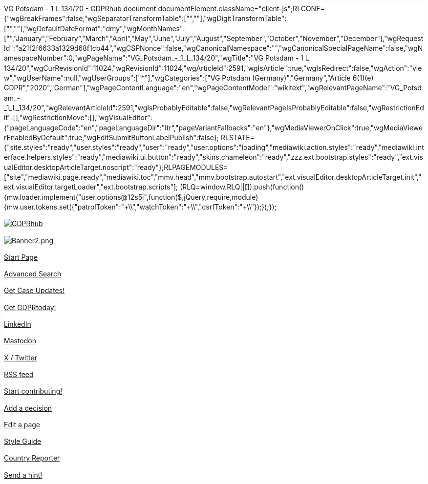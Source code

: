  VG Potsdam - 1 L 134/20 - GDPRhub document.documentElement.className="client-js";RLCONF={"wgBreakFrames":false,"wgSeparatorTransformTable":\["",""\],"wgDigitTransformTable":\["",""\],"wgDefaultDateFormat":"dmy","wgMonthNames":\["","January","February","March","April","May","June","July","August","September","October","November","December"\],"wgRequestId":"a21f2f6633a1329d68f1cb44","wgCSPNonce":false,"wgCanonicalNamespace":"","wgCanonicalSpecialPageName":false,"wgNamespaceNumber":0,"wgPageName":"VG\_Potsdam\_-\_1\_L\_134/20","wgTitle":"VG Potsdam - 1 L 134/20","wgCurRevisionId":11024,"wgRevisionId":11024,"wgArticleId":2591,"wgIsArticle":true,"wgIsRedirect":false,"wgAction":"view","wgUserName":null,"wgUserGroups":\["\*"\],"wgCategories":\["VG Potsdam (Germany)","Germany","Article 6(1)(e) GDPR","2020","German"\],"wgPageContentLanguage":"en","wgPageContentModel":"wikitext","wgRelevantPageName":"VG\_Potsdam\_-\_1\_L\_134/20","wgRelevantArticleId":2591,"wgIsProbablyEditable":false,"wgRelevantPageIsProbablyEditable":false,"wgRestrictionEdit":\[\],"wgRestrictionMove":\[\],"wgVisualEditor":{"pageLanguageCode":"en","pageLanguageDir":"ltr","pageVariantFallbacks":"en"},"wgMediaViewerOnClick":true,"wgMediaViewerEnabledByDefault":true,"wgEditSubmitButtonLabelPublish":false}; RLSTATE={"site.styles":"ready","user.styles":"ready","user":"ready","user.options":"loading","mediawiki.action.styles":"ready","mediawiki.interface.helpers.styles":"ready","mediawiki.ui.button":"ready","skins.chameleon":"ready","zzz.ext.bootstrap.styles":"ready","ext.visualEditor.desktopArticleTarget.noscript":"ready"};RLPAGEMODULES=\["site","mediawiki.page.ready","mediawiki.toc","mmv.head","mmv.bootstrap.autostart","ext.visualEditor.desktopArticleTarget.init","ext.visualEditor.targetLoader","ext.bootstrap.scripts"\]; (RLQ=window.RLQ||\[\]).push(function(){mw.loader.implement("user.options@12s5i",function($,jQuery,require,module){mw.user.tokens.set({"patrolToken":"+\\\\","watchToken":"+\\\\","csrfToken":"+\\\\"});});});                    

[![GDPRhub](/images/gdprhub_v5_150.png)](/index.php?title=Welcome_to_GDPRhub "Visit the main page")

[![Banner2.png](/images/5/57/Banner2.png)](https://gdprhub.eu/index.php?title=GDPRtoday)

[Start Page](/index.php?title=Welcome_to_GDPRhub)

[Advanced Search](/index.php?title=Advanced_Search)

[Get Case Updates!](#)

[Get GDPRtoday!](/index.php?title=GDPRtoday)

[LinkedIn](https://www.linkedin.com/showcase/gdprhub)

[Mastodon](https://mastodon.social/@GDPRhub)

[X / Twitter](https://www.twitter.com/GDPRhub)

[RSS feed](https://gdprhub.eu/index.php?title=Special:NewPages&feed=atom&hideredirs=1&limit=10&render=1)

[Start contributing!](#)

[Add a decision](/index.php?title=How_to_add_a_new_decision)

[Edit a page](/index.php?title=How_to_edit_a_page_on_GDPRhub)

[Style Guide](/index.php?title=GDPRhub_style_guide)

[Country Reporter](https://gdprmgmt.noyb.eu/become_country_reporter)

[Send a hint!](mailto:GDPRhub@noyb.eu?subject=GDPRhub%20-%20hint&body=Thank%20you%20for%20sending%20us%20a%20hint!%0A%0AIf%20you%20want%20to%20send%20us%20details%20about%20a%20case%20that%20is%20not%20on%20GDPRhub%20yet%2C%20please%20fill%20out%20the%20form%20below!%0AIf%20you%20want%20to%20send%20us%20any%20other%20information%2C%20just%20delete%20this%20text.%0A%0A%3D%3D%3D%20General%20Details%20%3D%3D%3D%0A%0ALink%20to%20the%20decision%20\(attach%20document%20if%20not%20public\)%3A%0ADPA%2FCourt%3A%0ACountry%3A%0ADate%3A%0A%0A%3D%3D%3D%20Factual%20Summary%20in%20English%20%3D%3D%3D%0A%0A-%3E%20What%20happened%20in%20this%20case%3F%0A%0A%3D%3D%3D%20Summary%20of%20the%20Dispute%20in%20English%20%3D%3D%3D%0A%0A-%3E%20What%20was%20the%20core%20dispute%20about%3F%0A%0A%3D%3D%3D%20Summary%20of%20the%20Holding%20in%20English%20%3D%3D%3D%0A%0A-%3E%20What%20is%20the%20core%20take%20away%20from%20the%20decision%3F%0A%0A%0AThank%20you%20for%20your%20support!%0Anoyb.eu%20team)
